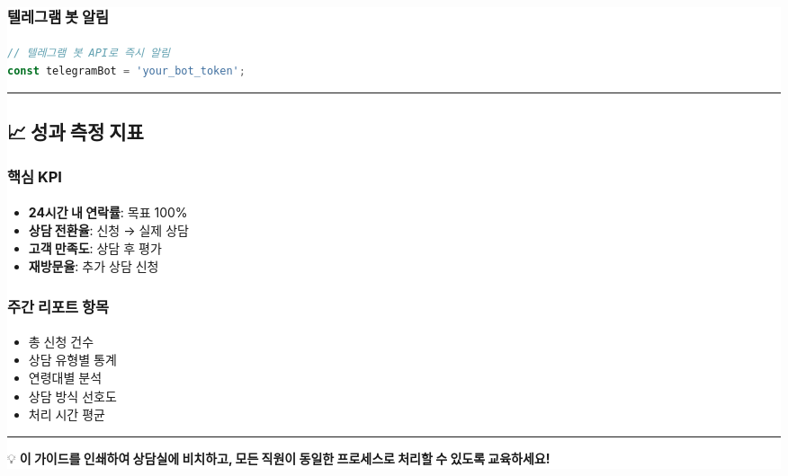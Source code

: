 ### **텔레그램 봇 알림**
```javascript
// 텔레그램 봇 API로 즉시 알림
const telegramBot = 'your_bot_token';
```

---

## 📈 **성과 측정 지표**

### **핵심 KPI**
- **24시간 내 연락률**: 목표 100%
- **상담 전환율**: 신청 → 실제 상담
- **고객 만족도**: 상담 후 평가
- **재방문율**: 추가 상담 신청

### **주간 리포트 항목**
- 총 신청 건수
- 상담 유형별 통계
- 연령대별 분석
- 상담 방식 선호도
- 처리 시간 평균

---

💡 **이 가이드를 인쇄하여 상담실에 비치하고, 모든 직원이 동일한 프로세스로 처리할 수 있도록 교육하세요!** 